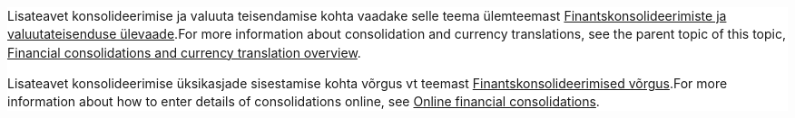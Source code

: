 <span data-ttu-id="0a7a8-293">Lisateavet konsolideerimise ja valuuta teisendamise kohta vaadake selle teema ülemteemast [Finantskonsolideerimiste ja valuutateisenduse ülevaade](./financial-consolidations-currency-translation.md).</span><span class="sxs-lookup"><span data-stu-id="0a7a8-293">For more information about consolidation and currency translations, see the parent topic of this topic, [Financial consolidations and currency translation overview](./financial-consolidations-currency-translation.md).</span></span>

<span data-ttu-id="0a7a8-294">Lisateavet konsolideerimise üksikasjade sisestamise kohta võrgus vt teemast [Finantskonsolideerimised võrgus](./consolidate-online.md).</span><span class="sxs-lookup"><span data-stu-id="0a7a8-294">For more information about how to enter details of consolidations online, see [Online financial consolidations](./consolidate-online.md).</span></span>
